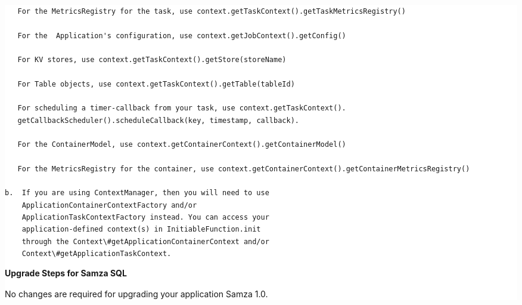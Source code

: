        For the MetricsRegistry for the task, use context.getTaskContext().getTaskMetricsRegistry()
        
       For the  Application's configuration, use context.getJobContext().getConfig()
    
       For KV stores, use context.getTaskContext().getStore(storeName)
        
       For Table objects, use context.getTaskContext().getTable(tableId)
    
       For scheduling a timer-callback from your task, use context.getTaskContext().
       getCallbackScheduler().scheduleCallback(key, timestamp, callback).
    
       For the ContainerModel, use context.getContainerContext().getContainerModel()
    
       For the MetricsRegistry for the container, use context.getContainerContext().getContainerMetricsRegistry()

    b.  If you are using ContextManager, then you will need to use
        ApplicationContainerContextFactory and/or
        ApplicationTaskContextFactory instead. You can access your
        application-defined context(s) in InitiableFunction.init
        through the Context\#getApplicationContainerContext and/or
        Context\#getApplicationTaskContext.
        
        

**Upgrade Steps for Samza SQL**

No changes are required for upgrading your application Samza 1.0.
